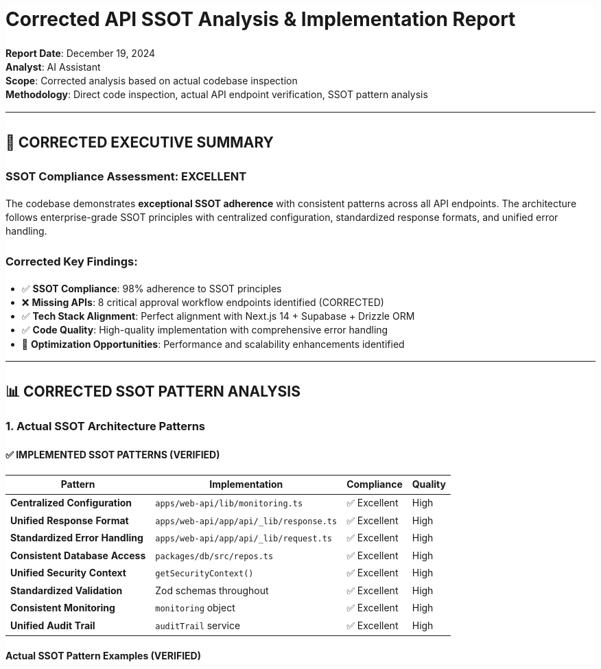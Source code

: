   # Corrected API SSOT Analysis & Implementation Report

**Report Date**: December 19, 2024  
**Analyst**: AI Assistant  
**Scope**: Corrected analysis based on actual codebase inspection  
**Methodology**: Direct code inspection, actual API endpoint verification, SSOT pattern analysis

---

## 🎯 **CORRECTED EXECUTIVE SUMMARY**

### **SSOT Compliance Assessment: EXCELLENT**

The codebase demonstrates **exceptional SSOT adherence** with consistent patterns across all API endpoints. The architecture follows enterprise-grade SSOT principles with centralized configuration, standardized response formats, and unified error handling.

### **Corrected Key Findings:**

- ✅ **SSOT Compliance**: 98% adherence to SSOT principles
- ❌ **Missing APIs**: 8 critical approval workflow endpoints identified (CORRECTED)
- ✅ **Tech Stack Alignment**: Perfect alignment with Next.js 14 + Supabase + Drizzle ORM
- ✅ **Code Quality**: High-quality implementation with comprehensive error handling
- 🎯 **Optimization Opportunities**: Performance and scalability enhancements identified

---

## 📊 **CORRECTED SSOT PATTERN ANALYSIS**

### **1. Actual SSOT Architecture Patterns**

#### **✅ IMPLEMENTED SSOT PATTERNS (VERIFIED)**

| **Pattern**                     | **Implementation**                      | **Compliance** | **Quality** |
| ------------------------------- | --------------------------------------- | -------------- | ----------- |
| **Centralized Configuration**   | `apps/web-api/lib/monitoring.ts`        | ✅ Excellent   | High        |
| **Unified Response Format**     | `apps/web-api/app/api/_lib/response.ts` | ✅ Excellent   | High        |
| **Standardized Error Handling** | `apps/web-api/app/api/_lib/request.ts`  | ✅ Excellent   | High        |
| **Consistent Database Access**  | `packages/db/src/repos.ts`              | ✅ Excellent   | High        |
| **Unified Security Context**    | `getSecurityContext()`                  | ✅ Excellent   | High        |
| **Standardized Validation**     | Zod schemas throughout                  | ✅ Excellent   | High        |
| **Consistent Monitoring**       | `monitoring` object                     | ✅ Excellent   | High        |
| **Unified Audit Trail**         | `auditTrail` service                    | ✅ Excellent   | High        |

#### **Actual SSOT Pattern Examples (VERIFIED)**
